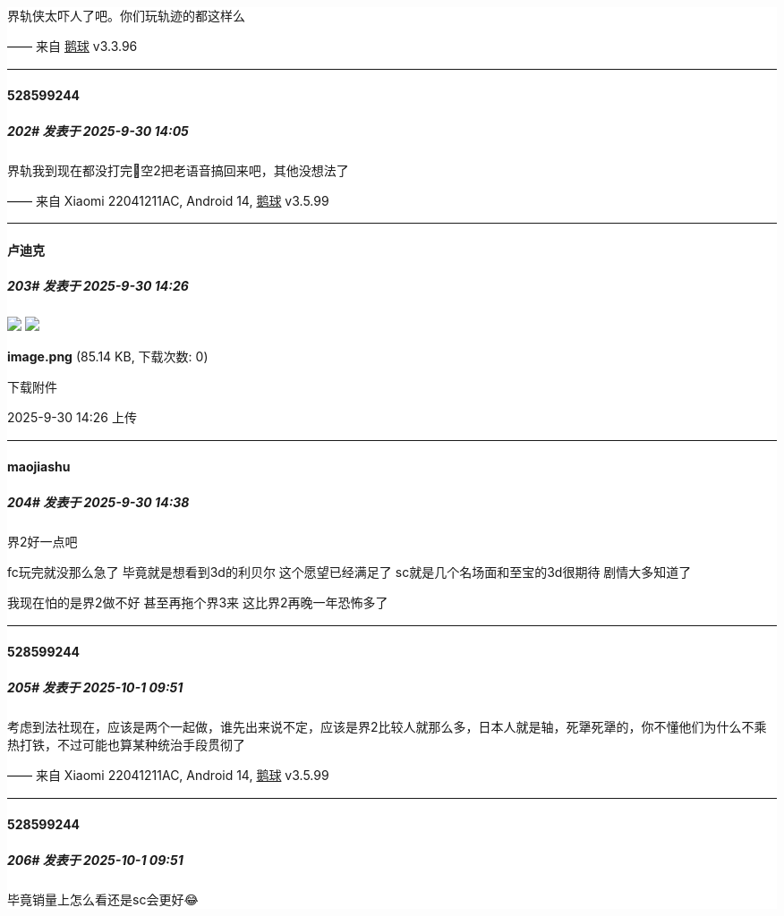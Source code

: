 界轨侠太吓人了吧。你们玩轨迹的都这样么

—— 来自 [鹅球](https://www.pgyer.com/GcUxKd4w) v3.3.96


*****

####  528599244  
##### 202#       发表于 2025-9-30 14:05

界轨我到现在都没打完🥴空2把老语音搞回来吧，其他没想法了

—— 来自 Xiaomi 22041211AC, Android 14, [鹅球](https://www.pgyer.com/GcUxKd4w) v3.5.99


*****

####  卢迪克  
##### 203#       发表于 2025-9-30 14:26

<img src="https://static.stage1st.com/image/smiley/carton2017/385.png" referrerpolicy="no-referrer">

<img src="https://img.stage1st.com/forum/202509/30/142625mar8o988mt1tmv9h.png" referrerpolicy="no-referrer">

<strong>image.png</strong> (85.14 KB, 下载次数: 0)

下载附件

2025-9-30 14:26 上传


*****

####  maojiashu  
##### 204#       发表于 2025-9-30 14:38

界2好一点吧 

fc玩完就没那么急了 毕竟就是想看到3d的利贝尔 这个愿望已经满足了 sc就是几个名场面和至宝的3d很期待 剧情大多知道了

我现在怕的是界2做不好 甚至再拖个界3来 这比界2再晚一年恐怖多了


*****

####  528599244  
##### 205#       发表于 2025-10-1 09:51

考虑到法社现在，应该是两个一起做，谁先出来说不定，应该是界2比较人就那么多，日本人就是轴，死犟死犟的，你不懂他们为什么不乘热打铁，不过可能也算某种统治手段贯彻了

—— 来自 Xiaomi 22041211AC, Android 14, [鹅球](https://www.pgyer.com/GcUxKd4w) v3.5.99

*****

####  528599244  
##### 206#       发表于 2025-10-1 09:51

毕竟销量上怎么看还是sc会更好😂
